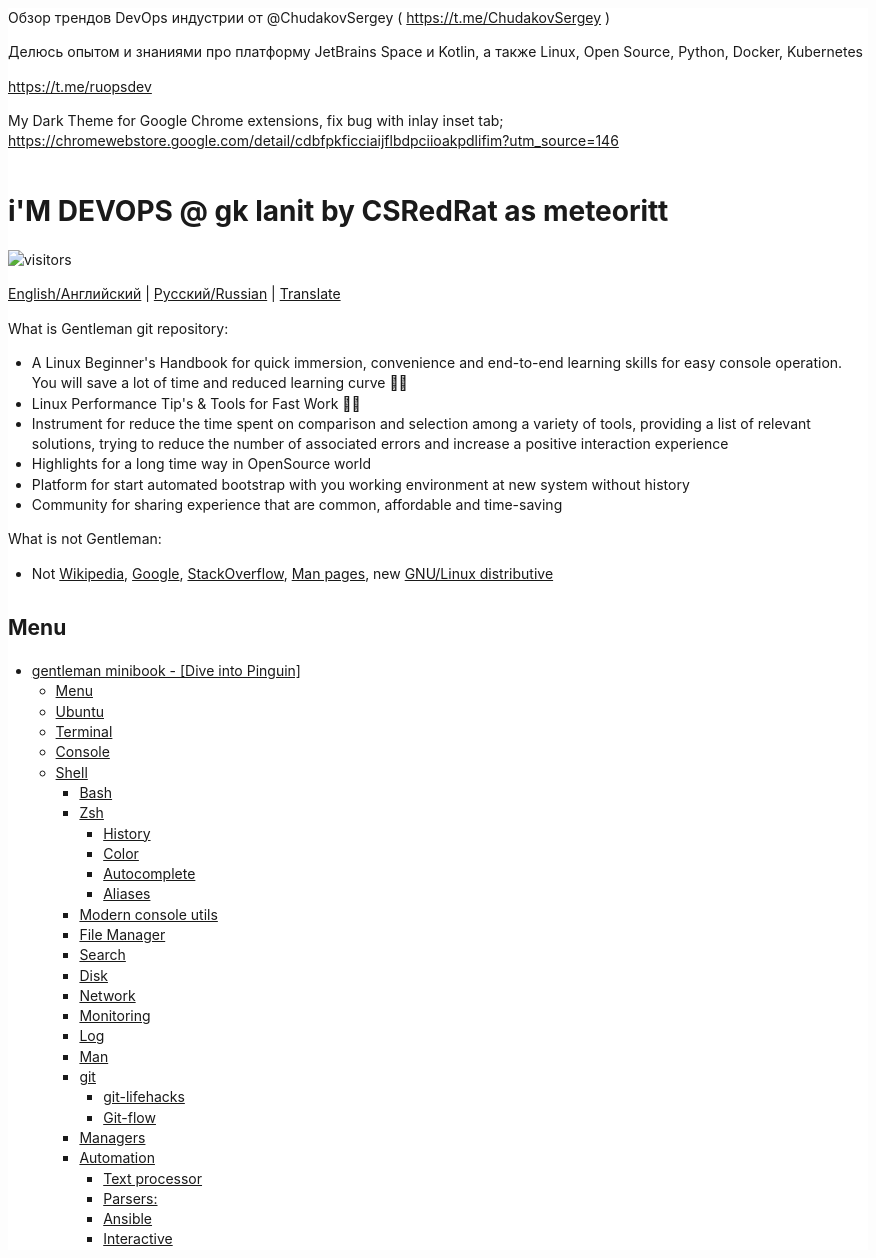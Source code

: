 Обзор трендов DevOps индустрии от @ChudakovSergey ( https://t.me/ChudakovSergey )

Делюсь опытом и знаниями про платформу JetBrains Space и Kotlin, а также Linux, Open Source, Python, Docker, Kubernetes

https://t.me/ruopsdev

My Dark Theme for Google Chrome extensions, fix bug with inlay inset tab; https://chromewebstore.google.com/detail/cdbfpkficciaijflbdpciioakpdlifim?utm_source=146

# i'M DEVOPS @ gk lanit by CSRedRat as meteoritt

![visitors](https://visitor-badge.laobi.icu/badge?page_id=CSRedRat.gentleman)

[English/Английский](README.md) \| [Русский/Russian](README.ru-RU.md) \| [Translate](https://github.com/rhysd/translate-markdown)

What is Gentleman git repository:

- A Linux Beginner's Handbook for quick immersion, convenience and end-to-end learning skills for easy console operation. You will save a lot of time and reduced learning curve 🐱‍👤
- Linux Performance Tip's & Tools for Fast Work 👨‍💻
- Instrument for reduce the time spent on comparison and selection among a variety of tools, providing a list of relevant solutions, trying to reduce the number of associated errors and increase a positive interaction experience
- Highlights for a long time way in OpenSource world
- Platform for start automated bootstrap with you working environment at new system without history
- Community for sharing experience that are common, affordable and time-saving

What is not Gentleman:

- Not [Wikipedia](https://en.wikipedia.org/wiki/Linux), [Google](https://www.google.com/search?q=how+to+learn+linux), [StackOverflow](https://stackoverflow.com/questions/tagged/linux), [Man pages](https://tldr.sh/assets/tldr-book.pdf), new [GNU/Linux distributive](https://distrowatch.com/)

## Menu

- [gentleman minibook - [Dive into Pinguin]](#gentleman-minibook---dive-into-pinguin)
  - [Menu](#menu)
  - [Ubuntu](#ubuntu)
  - [Terminal](#terminal)
  - [Console](#console)
  - [Shell](#shell)
    - [Bash](#bash)
    - [Zsh](#zsh)
      - [History](#history)
      - [Color](#color)
      - [Autocomplete](#autocomplete)
      - [Aliases](#aliases)
    - [Modern console utils](#modern-console-utils)
    - [File Manager](#file-manager)
    - [Search](#search)
    - [Disk](#disk)
    - [Network](#network)
    - [Monitoring](#monitoring)
    - [Log](#log)
    - [Man](#man)
    - [git](#git)
      - [git-lifehacks](#git-lifehacks)
      - [Git-flow](#git-flow)
    - [Managers](#managers)
    - [Automation](#automation)
      - [Text processor](#text-processor)
      - [Parsers:](#parsers)
      - [Ansible](#ansible)
      - [Interactive](#interactive)